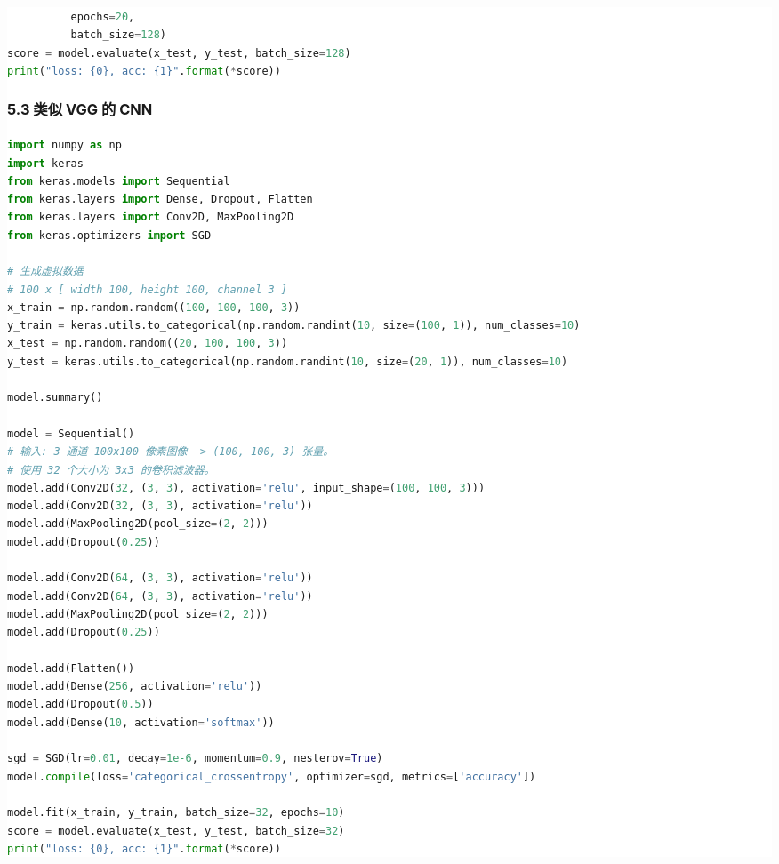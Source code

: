 ```python
          epochs=20,
          batch_size=128)
score = model.evaluate(x_test, y_test, batch_size=128)
print("loss: {0}, acc: {1}".format(*score))
```

### 5.3 类似 VGG 的 CNN

```python
import numpy as np
import keras
from keras.models import Sequential
from keras.layers import Dense, Dropout, Flatten
from keras.layers import Conv2D, MaxPooling2D
from keras.optimizers import SGD

# 生成虚拟数据
# 100 x [ width 100, height 100, channel 3 ]
x_train = np.random.random((100, 100, 100, 3))
y_train = keras.utils.to_categorical(np.random.randint(10, size=(100, 1)), num_classes=10)
x_test = np.random.random((20, 100, 100, 3))
y_test = keras.utils.to_categorical(np.random.randint(10, size=(20, 1)), num_classes=10)

model.summary()

model = Sequential()
# 输入: 3 通道 100x100 像素图像 -> (100, 100, 3) 张量。
# 使用 32 个大小为 3x3 的卷积滤波器。
model.add(Conv2D(32, (3, 3), activation='relu', input_shape=(100, 100, 3)))
model.add(Conv2D(32, (3, 3), activation='relu'))
model.add(MaxPooling2D(pool_size=(2, 2)))
model.add(Dropout(0.25))

model.add(Conv2D(64, (3, 3), activation='relu'))
model.add(Conv2D(64, (3, 3), activation='relu'))
model.add(MaxPooling2D(pool_size=(2, 2)))
model.add(Dropout(0.25))

model.add(Flatten())
model.add(Dense(256, activation='relu'))
model.add(Dropout(0.5))
model.add(Dense(10, activation='softmax'))

sgd = SGD(lr=0.01, decay=1e-6, momentum=0.9, nesterov=True)
model.compile(loss='categorical_crossentropy', optimizer=sgd, metrics=['accuracy'])

model.fit(x_train, y_train, batch_size=32, epochs=10)
score = model.evaluate(x_test, y_test, batch_size=32)
print("loss: {0}, acc: {1}".format(*score))
```
